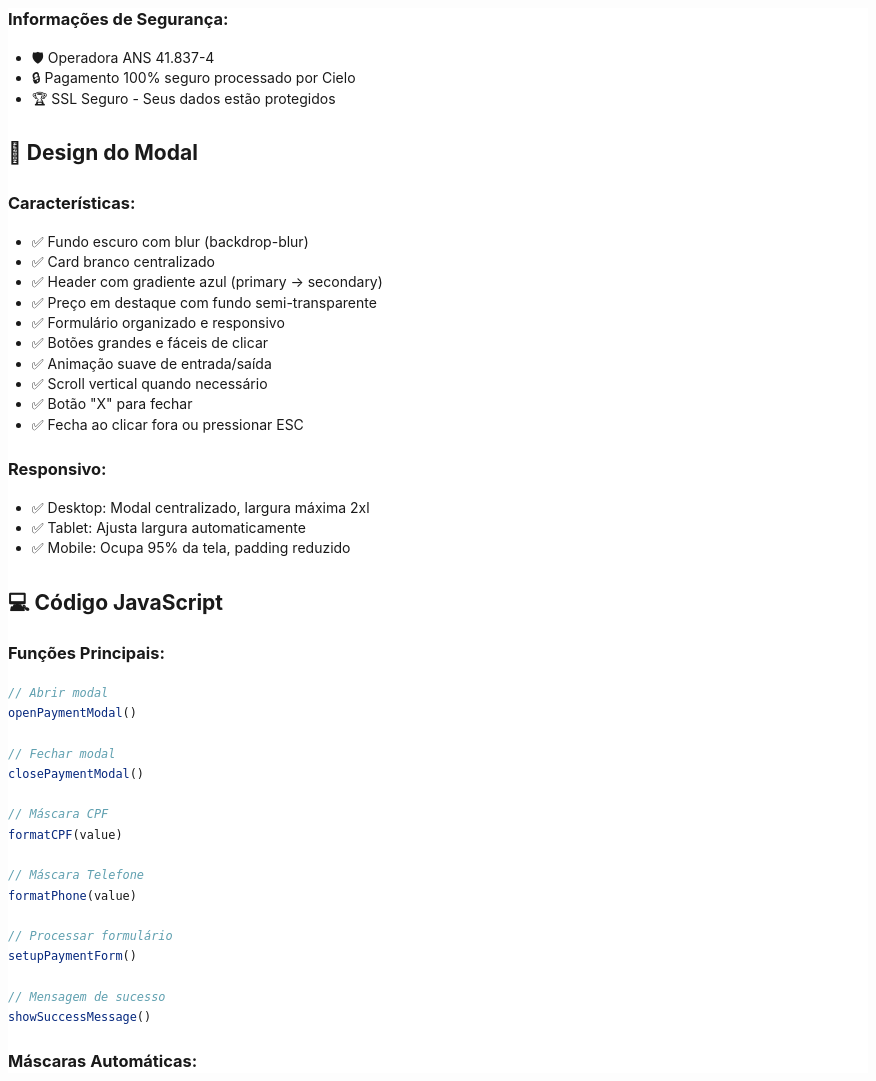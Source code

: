 ### **Informações de Segurança:**
- 🛡️ Operadora ANS 41.837-4
- 🔒 Pagamento 100% seguro processado por Cielo
- 🏆 SSL Seguro - Seus dados estão protegidos

## 🎨 Design do Modal

### **Características:**
- ✅ Fundo escuro com blur (backdrop-blur)
- ✅ Card branco centralizado
- ✅ Header com gradiente azul (primary → secondary)
- ✅ Preço em destaque com fundo semi-transparente
- ✅ Formulário organizado e responsivo
- ✅ Botões grandes e fáceis de clicar
- ✅ Animação suave de entrada/saída
- ✅ Scroll vertical quando necessário
- ✅ Botão "X" para fechar
- ✅ Fecha ao clicar fora ou pressionar ESC

### **Responsivo:**
- ✅ Desktop: Modal centralizado, largura máxima 2xl
- ✅ Tablet: Ajusta largura automaticamente
- ✅ Mobile: Ocupa 95% da tela, padding reduzido

## 💻 Código JavaScript

### **Funções Principais:**

```javascript
// Abrir modal
openPaymentModal()

// Fechar modal
closePaymentModal()

// Máscara CPF
formatCPF(value)

// Máscara Telefone
formatPhone(value)

// Processar formulário
setupPaymentForm()

// Mensagem de sucesso
showSuccessMessage()
```

### **Máscaras Automáticas:**
